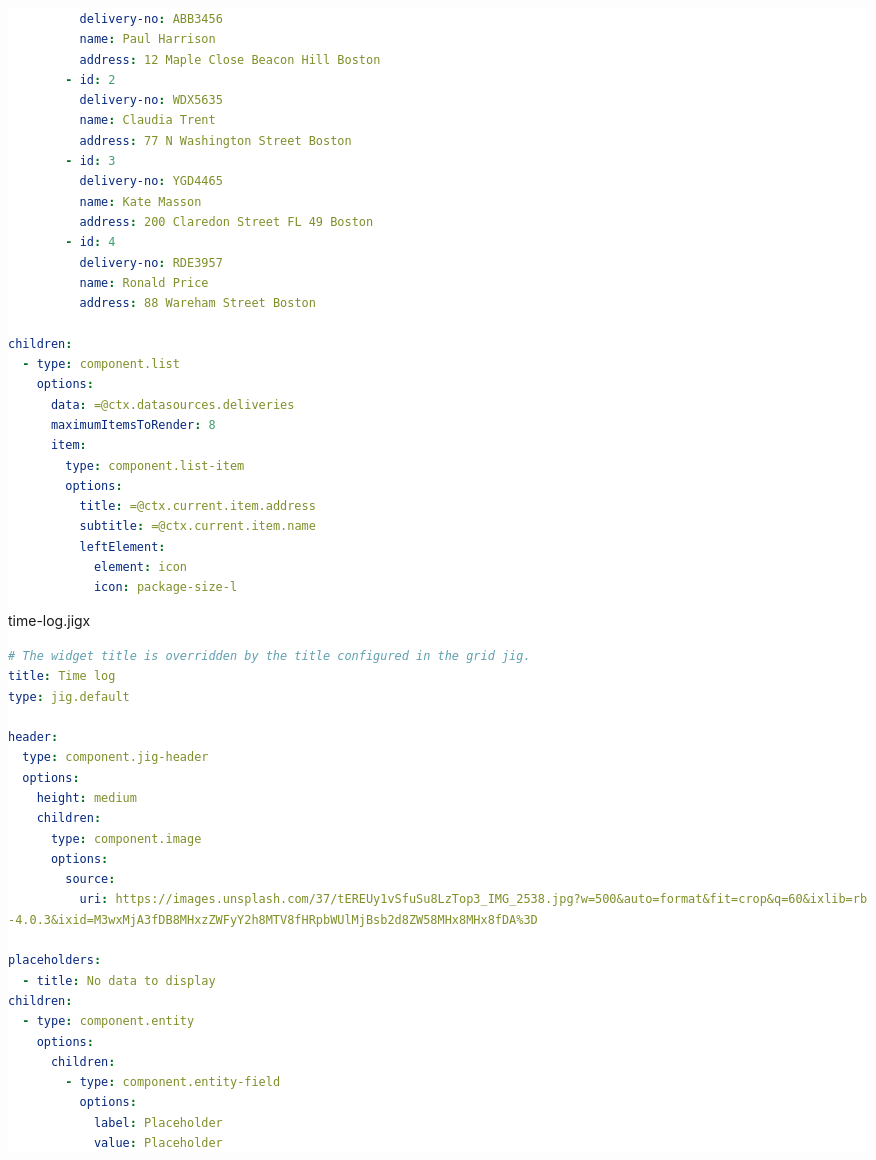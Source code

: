 ```yaml
          delivery-no: ABB3456
          name: Paul Harrison
          address: 12 Maple Close Beacon Hill Boston
        - id: 2
          delivery-no: WDX5635
          name: Claudia Trent
          address: 77 N Washington Street Boston
        - id: 3
          delivery-no: YGD4465
          name: Kate Masson
          address: 200 Claredon Street FL 49 Boston
        - id: 4
          delivery-no: RDE3957
          name: Ronald Price
          address: 88 Wareham Street Boston

children:
  - type: component.list
    options:
      data: =@ctx.datasources.deliveries
      maximumItemsToRender: 8
      item:
        type: component.list-item
        options:
          title: =@ctx.current.item.address
          subtitle: =@ctx.current.item.name
          leftElement:
            element: icon
            icon: package-size-l

```

time-log.jigx

```yaml
# The widget title is overridden by the title configured in the grid jig.
title: Time log
type: jig.default

header:
  type: component.jig-header
  options:
    height: medium
    children:
      type: component.image
      options:
        source:
          uri: https://images.unsplash.com/37/tEREUy1vSfuSu8LzTop3_IMG_2538.jpg?w=500&auto=format&fit=crop&q=60&ixlib=rb-4.0.3&ixid=M3wxMjA3fDB8MHxzZWFyY2h8MTV8fHRpbWUlMjBsb2d8ZW58MHx8MHx8fDA%3D

placeholders:
  - title: No data to display
children:
  - type: component.entity
    options:
      children:
        - type: component.entity-field
          options:
            label: Placeholder
            value: Placeholder
```
